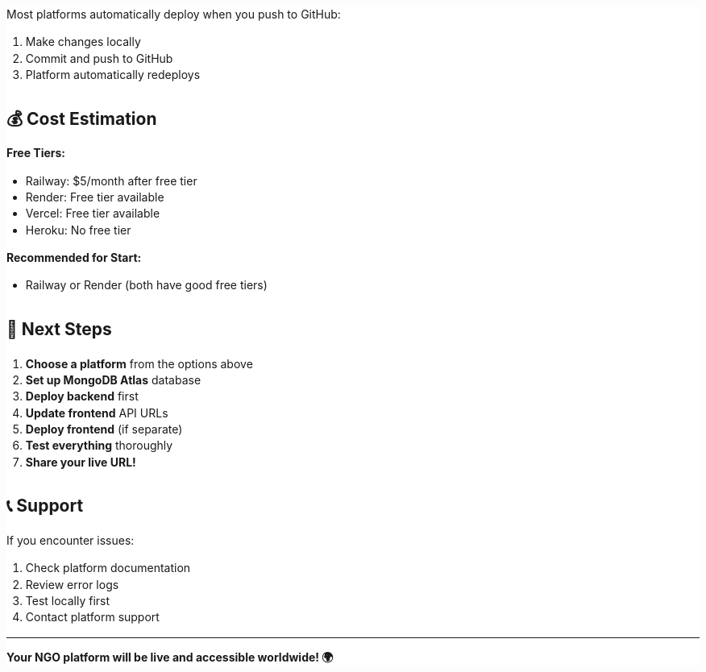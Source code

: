 Most platforms automatically deploy when you push to GitHub:
1. Make changes locally
2. Commit and push to GitHub
3. Platform automatically redeploys

## 💰 Cost Estimation

**Free Tiers:**
- Railway: $5/month after free tier
- Render: Free tier available
- Vercel: Free tier available
- Heroku: No free tier

**Recommended for Start:**
- Railway or Render (both have good free tiers)

## 🎯 Next Steps

1. **Choose a platform** from the options above
2. **Set up MongoDB Atlas** database
3. **Deploy backend** first
4. **Update frontend** API URLs
5. **Deploy frontend** (if separate)
6. **Test everything** thoroughly
7. **Share your live URL!**

## 📞 Support

If you encounter issues:
1. Check platform documentation
2. Review error logs
3. Test locally first
4. Contact platform support

---

**Your NGO platform will be live and accessible worldwide! 🌍** 
